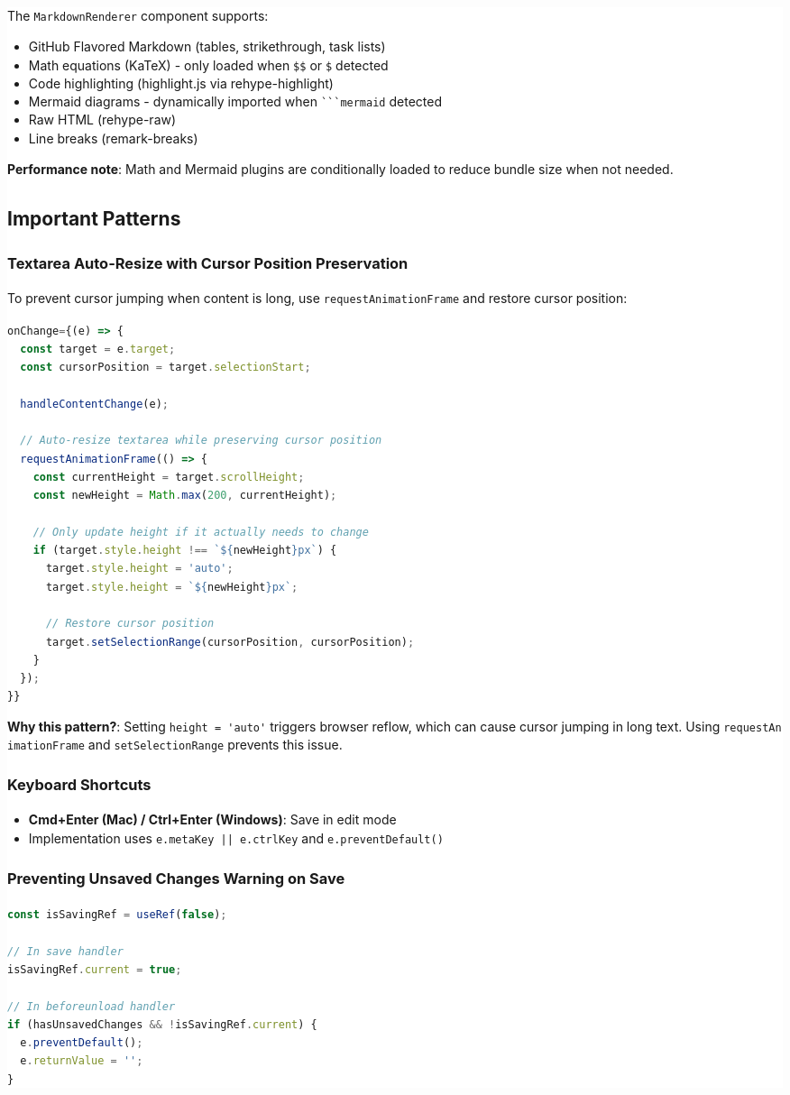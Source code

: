 The `MarkdownRenderer` component supports:
- GitHub Flavored Markdown (tables, strikethrough, task lists)
- Math equations (KaTeX) - only loaded when `$$` or `$` detected
- Code highlighting (highlight.js via rehype-highlight)
- Mermaid diagrams - dynamically imported when `` ```mermaid `` detected
- Raw HTML (rehype-raw)
- Line breaks (remark-breaks)

**Performance note**: Math and Mermaid plugins are conditionally loaded to reduce bundle size when not needed.

## Important Patterns

### Textarea Auto-Resize with Cursor Position Preservation
To prevent cursor jumping when content is long, use `requestAnimationFrame` and restore cursor position:

```typescript
onChange={(e) => {
  const target = e.target;
  const cursorPosition = target.selectionStart;

  handleContentChange(e);

  // Auto-resize textarea while preserving cursor position
  requestAnimationFrame(() => {
    const currentHeight = target.scrollHeight;
    const newHeight = Math.max(200, currentHeight);

    // Only update height if it actually needs to change
    if (target.style.height !== `${newHeight}px`) {
      target.style.height = 'auto';
      target.style.height = `${newHeight}px`;

      // Restore cursor position
      target.setSelectionRange(cursorPosition, cursorPosition);
    }
  });
}}
```

**Why this pattern?**: Setting `height = 'auto'` triggers browser reflow, which can cause cursor jumping in long text. Using `requestAnimationFrame` and `setSelectionRange` prevents this issue.

### Keyboard Shortcuts
- **Cmd+Enter (Mac) / Ctrl+Enter (Windows)**: Save in edit mode
- Implementation uses `e.metaKey || e.ctrlKey` and `e.preventDefault()`

### Preventing Unsaved Changes Warning on Save
```typescript
const isSavingRef = useRef(false);

// In save handler
isSavingRef.current = true;

// In beforeunload handler
if (hasUnsavedChanges && !isSavingRef.current) {
  e.preventDefault();
  e.returnValue = '';
}
```
